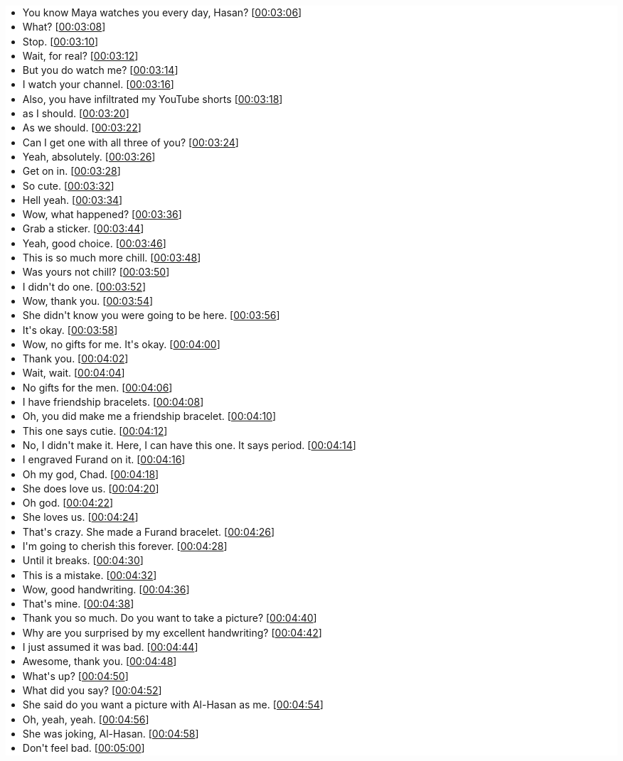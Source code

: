 *  You know Maya watches you every day, Hasan? [[00:03:06](https://www.youtube.com/watch?v=f5aD0fITDZU&t=186.0s)]
*  What? [[00:03:08](https://www.youtube.com/watch?v=f5aD0fITDZU&t=188.0s)]
*  Stop. [[00:03:10](https://www.youtube.com/watch?v=f5aD0fITDZU&t=190.0s)]
*  Wait, for real? [[00:03:12](https://www.youtube.com/watch?v=f5aD0fITDZU&t=192.0s)]
*  But you do watch me? [[00:03:14](https://www.youtube.com/watch?v=f5aD0fITDZU&t=194.0s)]
*  I watch your channel. [[00:03:16](https://www.youtube.com/watch?v=f5aD0fITDZU&t=196.0s)]
*  Also, you have infiltrated my YouTube shorts [[00:03:18](https://www.youtube.com/watch?v=f5aD0fITDZU&t=198.0s)]
*  as I should. [[00:03:20](https://www.youtube.com/watch?v=f5aD0fITDZU&t=200.0s)]
*  As we should. [[00:03:22](https://www.youtube.com/watch?v=f5aD0fITDZU&t=202.0s)]
*  Can I get one with all three of you? [[00:03:24](https://www.youtube.com/watch?v=f5aD0fITDZU&t=204.0s)]
*  Yeah, absolutely. [[00:03:26](https://www.youtube.com/watch?v=f5aD0fITDZU&t=206.0s)]
*  Get on in. [[00:03:28](https://www.youtube.com/watch?v=f5aD0fITDZU&t=208.0s)]
*  So cute. [[00:03:32](https://www.youtube.com/watch?v=f5aD0fITDZU&t=212.0s)]
*  Hell yeah. [[00:03:34](https://www.youtube.com/watch?v=f5aD0fITDZU&t=214.0s)]
*  Wow, what happened? [[00:03:36](https://www.youtube.com/watch?v=f5aD0fITDZU&t=216.0s)]
*  Grab a sticker. [[00:03:44](https://www.youtube.com/watch?v=f5aD0fITDZU&t=224.0s)]
*  Yeah, good choice. [[00:03:46](https://www.youtube.com/watch?v=f5aD0fITDZU&t=226.0s)]
*  This is so much more chill. [[00:03:48](https://www.youtube.com/watch?v=f5aD0fITDZU&t=228.0s)]
*  Was yours not chill? [[00:03:50](https://www.youtube.com/watch?v=f5aD0fITDZU&t=230.0s)]
*  I didn't do one. [[00:03:52](https://www.youtube.com/watch?v=f5aD0fITDZU&t=232.0s)]
*  Wow, thank you. [[00:03:54](https://www.youtube.com/watch?v=f5aD0fITDZU&t=234.0s)]
*  She didn't know you were going to be here. [[00:03:56](https://www.youtube.com/watch?v=f5aD0fITDZU&t=236.0s)]
*  It's okay. [[00:03:58](https://www.youtube.com/watch?v=f5aD0fITDZU&t=238.0s)]
*  Wow, no gifts for me. It's okay. [[00:04:00](https://www.youtube.com/watch?v=f5aD0fITDZU&t=240.0s)]
*  Thank you. [[00:04:02](https://www.youtube.com/watch?v=f5aD0fITDZU&t=242.0s)]
*  Wait, wait. [[00:04:04](https://www.youtube.com/watch?v=f5aD0fITDZU&t=244.0s)]
*  No gifts for the men. [[00:04:06](https://www.youtube.com/watch?v=f5aD0fITDZU&t=246.0s)]
*  I have friendship bracelets. [[00:04:08](https://www.youtube.com/watch?v=f5aD0fITDZU&t=248.0s)]
*  Oh, you did make me a friendship bracelet. [[00:04:10](https://www.youtube.com/watch?v=f5aD0fITDZU&t=250.0s)]
*  This one says cutie. [[00:04:12](https://www.youtube.com/watch?v=f5aD0fITDZU&t=252.0s)]
*  No, I didn't make it. Here, I can have this one. It says period. [[00:04:14](https://www.youtube.com/watch?v=f5aD0fITDZU&t=254.0s)]
*  I engraved Furand on it. [[00:04:16](https://www.youtube.com/watch?v=f5aD0fITDZU&t=256.0s)]
*  Oh my god, Chad. [[00:04:18](https://www.youtube.com/watch?v=f5aD0fITDZU&t=258.0s)]
*  She does love us. [[00:04:20](https://www.youtube.com/watch?v=f5aD0fITDZU&t=260.0s)]
*  Oh god. [[00:04:22](https://www.youtube.com/watch?v=f5aD0fITDZU&t=262.0s)]
*  She loves us. [[00:04:24](https://www.youtube.com/watch?v=f5aD0fITDZU&t=264.0s)]
*  That's crazy. She made a Furand bracelet. [[00:04:26](https://www.youtube.com/watch?v=f5aD0fITDZU&t=266.0s)]
*  I'm going to cherish this forever. [[00:04:28](https://www.youtube.com/watch?v=f5aD0fITDZU&t=268.0s)]
*  Until it breaks. [[00:04:30](https://www.youtube.com/watch?v=f5aD0fITDZU&t=270.0s)]
*  This is a mistake. [[00:04:32](https://www.youtube.com/watch?v=f5aD0fITDZU&t=272.0s)]
*  Wow, good handwriting. [[00:04:36](https://www.youtube.com/watch?v=f5aD0fITDZU&t=276.0s)]
*  That's mine. [[00:04:38](https://www.youtube.com/watch?v=f5aD0fITDZU&t=278.0s)]
*  Thank you so much. Do you want to take a picture? [[00:04:40](https://www.youtube.com/watch?v=f5aD0fITDZU&t=280.0s)]
*  Why are you surprised by my excellent handwriting? [[00:04:42](https://www.youtube.com/watch?v=f5aD0fITDZU&t=282.0s)]
*  I just assumed it was bad. [[00:04:44](https://www.youtube.com/watch?v=f5aD0fITDZU&t=284.0s)]
*  Awesome, thank you. [[00:04:48](https://www.youtube.com/watch?v=f5aD0fITDZU&t=288.0s)]
*  What's up? [[00:04:50](https://www.youtube.com/watch?v=f5aD0fITDZU&t=290.0s)]
*  What did you say? [[00:04:52](https://www.youtube.com/watch?v=f5aD0fITDZU&t=292.0s)]
*  She said do you want a picture with Al-Hasan as me. [[00:04:54](https://www.youtube.com/watch?v=f5aD0fITDZU&t=294.0s)]
*  Oh, yeah, yeah. [[00:04:56](https://www.youtube.com/watch?v=f5aD0fITDZU&t=296.0s)]
*  She was joking, Al-Hasan. [[00:04:58](https://www.youtube.com/watch?v=f5aD0fITDZU&t=298.0s)]
*  Don't feel bad. [[00:05:00](https://www.youtube.com/watch?v=f5aD0fITDZU&t=300.0s)]